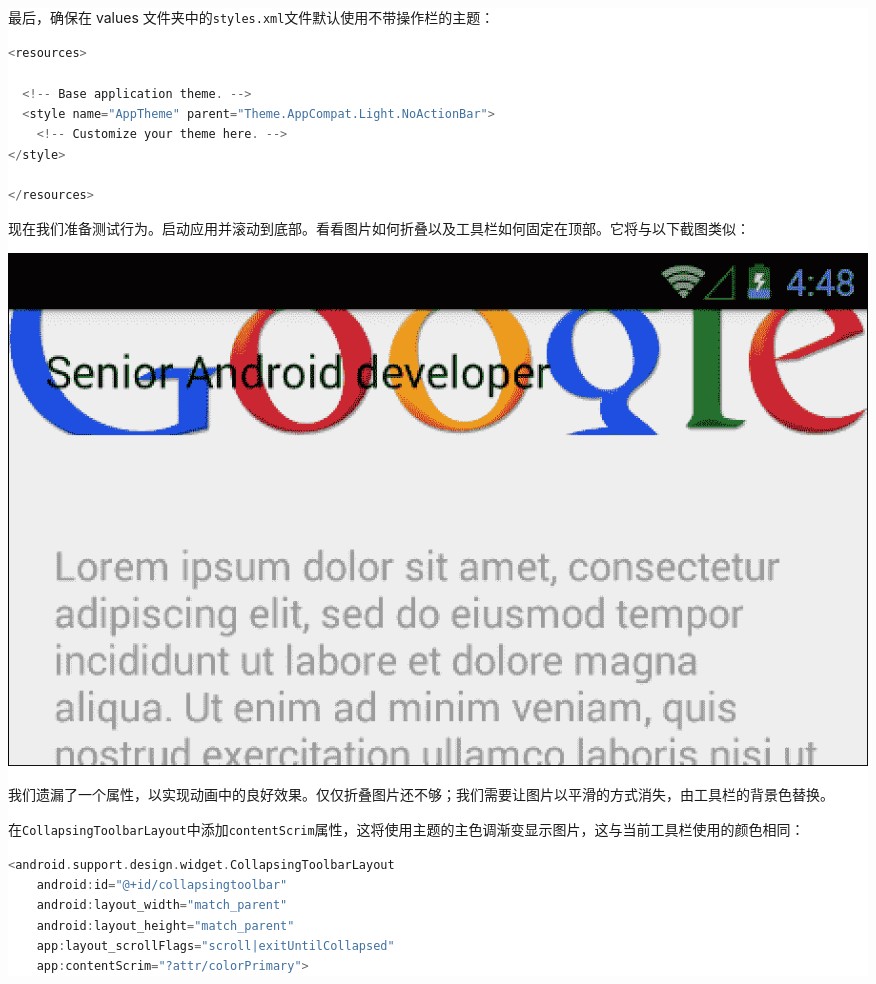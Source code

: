 最后，确保在 values 文件夹中的`styles.xml`文件默认使用不带操作栏的主题：

```kt
<resources>

  <!-- Base application theme. -->
  <style name="AppTheme" parent="Theme.AppCompat.Light.NoActionBar">
    <!-- Customize your theme here. -->
</style>

</resources>
```

现在我们准备测试行为。启动应用并滚动到底部。看看图片如何折叠以及工具栏如何固定在顶部。它将与以下截图类似：

![使用 CoordinatorLayout 添加动态效果](img/4887_06_09.jpg)

我们遗漏了一个属性，以实现动画中的良好效果。仅仅折叠图片还不够；我们需要让图片以平滑的方式消失，由工具栏的背景色替换。

在`CollapsingToolbarLayout`中添加`contentScrim`属性，这将使用主题的主色调渐变显示图片，这与当前工具栏使用的颜色相同：

```kt
<android.support.design.widget.CollapsingToolbarLayout
    android:id="@+id/collapsingtoolbar"
    android:layout_width="match_parent"
    android:layout_height="match_parent"
    app:layout_scrollFlags="scroll|exitUntilCollapsed"
    app:contentScrim="?attr/colorPrimary">
```
